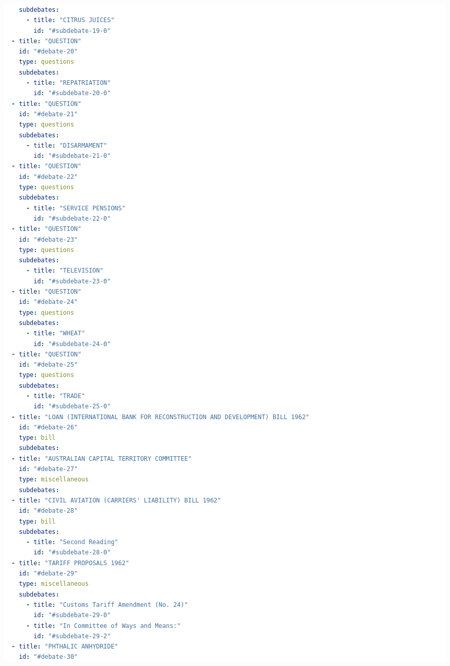 ```yaml
    subdebates:
      - title: "CITRUS JUICES"
        id: "#subdebate-19-0"
  - title: "QUESTION"
    id: "#debate-20"
    type: questions
    subdebates:
      - title: "REPATRIATION"
        id: "#subdebate-20-0"
  - title: "QUESTION"
    id: "#debate-21"
    type: questions
    subdebates:
      - title: "DISARMAMENT"
        id: "#subdebate-21-0"
  - title: "QUESTION"
    id: "#debate-22"
    type: questions
    subdebates:
      - title: "SERVICE PENSIONS"
        id: "#subdebate-22-0"
  - title: "QUESTION"
    id: "#debate-23"
    type: questions
    subdebates:
      - title: "TELEVISION"
        id: "#subdebate-23-0"
  - title: "QUESTION"
    id: "#debate-24"
    type: questions
    subdebates:
      - title: "WHEAT"
        id: "#subdebate-24-0"
  - title: "QUESTION"
    id: "#debate-25"
    type: questions
    subdebates:
      - title: "TRADE"
        id: "#subdebate-25-0"
  - title: "LOAN (INTERNATIONAL BANK FOR RECONSTRUCTION AND DEVELOPMENT) BILL 1962"
    id: "#debate-26"
    type: bill
    subdebates:
  - title: "AUSTRALIAN CAPITAL TERRITORY COMMITTEE"
    id: "#debate-27"
    type: miscellaneous
    subdebates:
  - title: "CIVIL AVIATION (CARRIERS' LIABILITY) BILL 1962"
    id: "#debate-28"
    type: bill
    subdebates:
      - title: "Second Reading"
        id: "#subdebate-28-0"
  - title: "TARIFF PROPOSALS 1962"
    id: "#debate-29"
    type: miscellaneous
    subdebates:
      - title: "Customs Tariff Amendment (No. 24)"
        id: "#subdebate-29-0"
      - title: "In Committee of Ways and Means:"
        id: "#subdebate-29-2"
  - title: "PHTHALIC ANHYDRIDE"
    id: "#debate-30"
```
